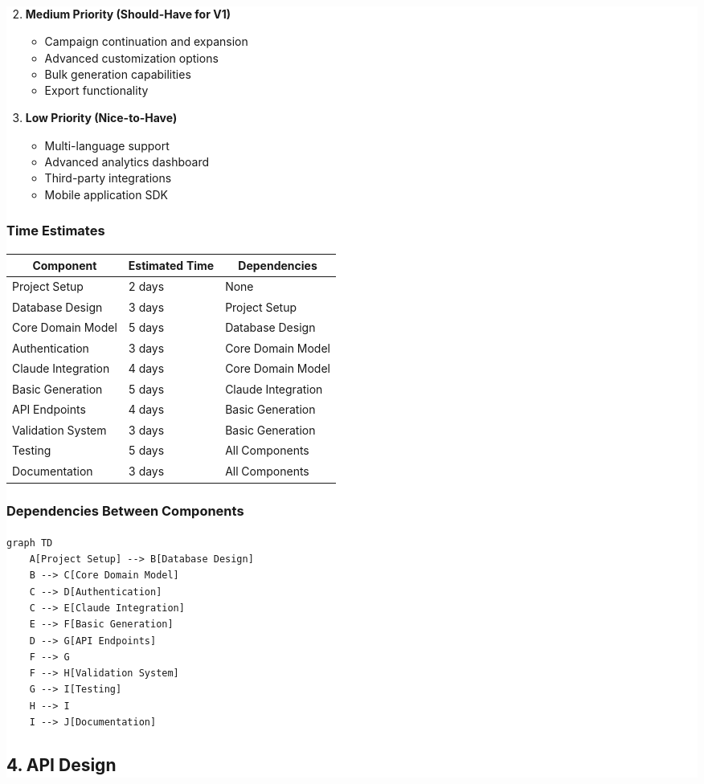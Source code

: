 2. **Medium Priority (Should-Have for V1)**
   - Campaign continuation and expansion
   - Advanced customization options
   - Bulk generation capabilities
   - Export functionality

3. **Low Priority (Nice-to-Have)**
   - Multi-language support
   - Advanced analytics dashboard
   - Third-party integrations
   - Mobile application SDK

### Time Estimates

| Component | Estimated Time | Dependencies |
|-----------|----------------|--------------|
| Project Setup | 2 days | None |
| Database Design | 3 days | Project Setup |
| Core Domain Model | 5 days | Database Design |
| Authentication | 3 days | Core Domain Model |
| Claude Integration | 4 days | Core Domain Model |
| Basic Generation | 5 days | Claude Integration |
| API Endpoints | 4 days | Basic Generation |
| Validation System | 3 days | Basic Generation |
| Testing | 5 days | All Components |
| Documentation | 3 days | All Components |

### Dependencies Between Components

```mermaid
graph TD
    A[Project Setup] --> B[Database Design]
    B --> C[Core Domain Model]
    C --> D[Authentication]
    C --> E[Claude Integration]
    E --> F[Basic Generation]
    D --> G[API Endpoints]
    F --> G
    F --> H[Validation System]
    G --> I[Testing]
    H --> I
    I --> J[Documentation]
```

## 4. API Design
